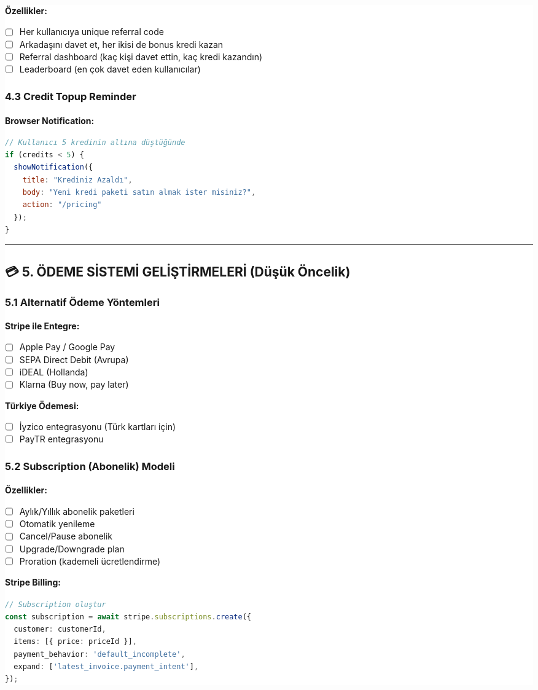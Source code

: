 **Özellikler:**
- [ ] Her kullanıcıya unique referral code
- [ ] Arkadaşını davet et, her ikisi de bonus kredi kazan
- [ ] Referral dashboard (kaç kişi davet ettin, kaç kredi kazandın)
- [ ] Leaderboard (en çok davet eden kullanıcılar)

### **4.3 Credit Topup Reminder**

**Browser Notification:**
```javascript
// Kullanıcı 5 kredinin altına düştüğünde
if (credits < 5) {
  showNotification({
    title: "Krediniz Azaldı",
    body: "Yeni kredi paketi satın almak ister misiniz?",
    action: "/pricing"
  });
}
```

---

## 💳 5. ÖDEME SİSTEMİ GELİŞTİRMELERİ (Düşük Öncelik)

### **5.1 Alternatif Ödeme Yöntemleri**

**Stripe ile Entegre:**
- [ ] Apple Pay / Google Pay
- [ ] SEPA Direct Debit (Avrupa)
- [ ] iDEAL (Hollanda)
- [ ] Klarna (Buy now, pay later)

**Türkiye Ödemesi:**
- [ ] İyzico entegrasyonu (Türk kartları için)
- [ ] PayTR entegrasyonu

### **5.2 Subscription (Abonelik) Modeli**

**Özellikler:**
- [ ] Aylık/Yıllık abonelik paketleri
- [ ] Otomatik yenileme
- [ ] Cancel/Pause abonelik
- [ ] Upgrade/Downgrade plan
- [ ] Proration (kademeli ücretlendirme)

**Stripe Billing:**
```typescript
// Subscription oluştur
const subscription = await stripe.subscriptions.create({
  customer: customerId,
  items: [{ price: priceId }],
  payment_behavior: 'default_incomplete',
  expand: ['latest_invoice.payment_intent'],
});
```
